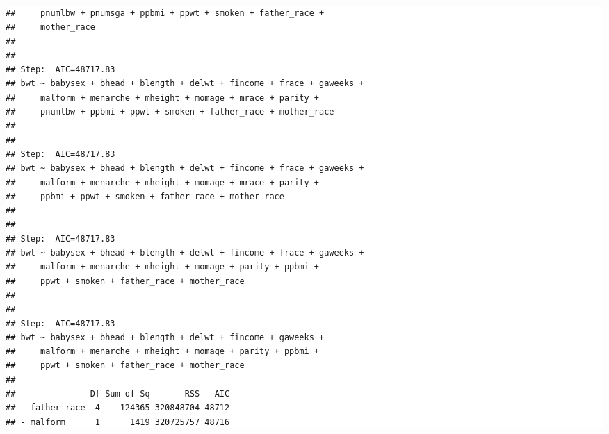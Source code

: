     ##     pnumlbw + pnumsga + ppbmi + ppwt + smoken + father_race + 
    ##     mother_race
    ## 
    ## 
    ## Step:  AIC=48717.83
    ## bwt ~ babysex + bhead + blength + delwt + fincome + frace + gaweeks + 
    ##     malform + menarche + mheight + momage + mrace + parity + 
    ##     pnumlbw + ppbmi + ppwt + smoken + father_race + mother_race
    ## 
    ## 
    ## Step:  AIC=48717.83
    ## bwt ~ babysex + bhead + blength + delwt + fincome + frace + gaweeks + 
    ##     malform + menarche + mheight + momage + mrace + parity + 
    ##     ppbmi + ppwt + smoken + father_race + mother_race
    ## 
    ## 
    ## Step:  AIC=48717.83
    ## bwt ~ babysex + bhead + blength + delwt + fincome + frace + gaweeks + 
    ##     malform + menarche + mheight + momage + parity + ppbmi + 
    ##     ppwt + smoken + father_race + mother_race
    ## 
    ## 
    ## Step:  AIC=48717.83
    ## bwt ~ babysex + bhead + blength + delwt + fincome + gaweeks + 
    ##     malform + menarche + mheight + momage + parity + ppbmi + 
    ##     ppwt + smoken + father_race + mother_race
    ## 
    ##               Df Sum of Sq       RSS   AIC
    ## - father_race  4    124365 320848704 48712
    ## - malform      1      1419 320725757 48716